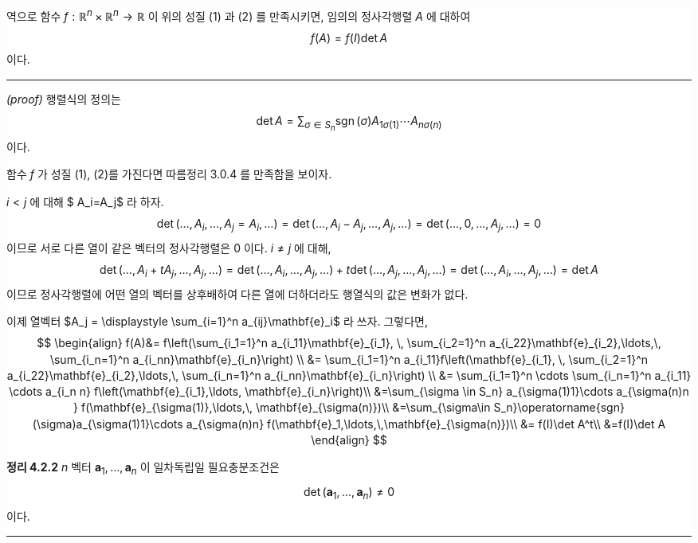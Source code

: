 역으로 함수 $f:\mathbb{R}^n \times \mathbb{R}^n \to \mathbb{R}$ 이 위의 성질 (1) 과 (2) 를 만족시키면, 임의의 정사각행렬 $A$ 에 대하여
$$
f(A)=f(I)\det A
$$
이다.

---

*(proof)* 행렬식의 정의는 
$$
\det A=\sum_{\sigma \in S_n} \operatorname{sgn}(\sigma) A_{1\sigma(1)}\cdots A_{n\sigma(n)}
$$
이다. 



함수  $f$ 가 성질 (1), (2)를 가진다면 따름정리 3.0.4 를 만족함을 보이자.

$i<j$ 에 대해 $ A_i=A_j$ 라 하자. 
$$
\det (\ldots,\,A_i,\ldots,\,A_j=A_i ,\ldots)=\det(\ldots, A_i -A_j,\ldots, A_j,\ldots)=\det(\dots,\,0,\ldots, A_j,\ldots)=0
$$
  이므로 서로 다른 열이 같은 벡터의 정사각행렬은 $0$ 이다.  $i\ne j$ 에 대해, 
$$
\det (\ldots ,A_i+tA_j,\ldots, A_j,\ldots)=\det(\ldots,A_i,\ldots,\,A_j,\ldots )+ t\det(\ldots,\,A_j,\ldots,\,A_j,\ldots)=\det(\ldots,\,A_i,\ldots,\,A_j,\ldots)=\det A
$$
이므로 정사각행렬에 어떤 열의 벡터를 상후배하여 다른 열에 더하더라도 행열식의 값은 변화가 없다. 

이제 열벡터  $A_j = \displaystyle \sum_{i=1}^n a_{ij}\mathbf{e}_i$ 라 쓰자. 그렇다면,
$$
\begin{align}
f(A)&= f\left(\sum_{i_1=1}^n a_{i_11}\mathbf{e}_{i_1}, \, \sum_{i_2=1}^n a_{i_22}\mathbf{e}_{i_2},\ldots,\, \sum_{i_n=1}^n a_{i_nn}\mathbf{e}_{i_n}\right) \\
&= \sum_{i_1=1}^n a_{i_11}f\left(\mathbf{e}_{i_1}, \, \sum_{i_2=1}^n a_{i_22}\mathbf{e}_{i_2},\ldots,\, \sum_{i_n=1}^n a_{i_nn}\mathbf{e}_{i_n}\right) \\
&= \sum_{i_1=1}^n \cdots \sum_{i_n=1}^n a_{i_11} \cdots a_{i_n n} f\left(\mathbf{e}_{i_1},\ldots, \mathbf{e}_{i_n}\right)\\
&=\sum_{\sigma \in S_n} a_{\sigma(1)1}\cdots a_{\sigma(n)n } f(\mathbf{e}_{\sigma(1)},\ldots,\, \mathbf{e}_{\sigma(n)})\\
&=\sum_{\sigma\in S_n}\operatorname{sgn}(\sigma)a_{\sigma(1)1}\cdots a_{\sigma(n)n} f(\mathbf{e}_1,\ldots,\,\mathbf{e}_{\sigma(n)})\\
&= f(I)\det A^t\\
&=f(I)\det A
\end{align}
$$


<b>정리 4.2.2</b> $n$ 벡터 $\mathbf{a}_1,\ldots,\,\mathbf{a}_n$ 이 일차독립일 필요충분조건은
$$
\det (\mathbf{a}_1,\ldots,\,\mathbf{a}_n) \ne 0
$$
이다. 

---